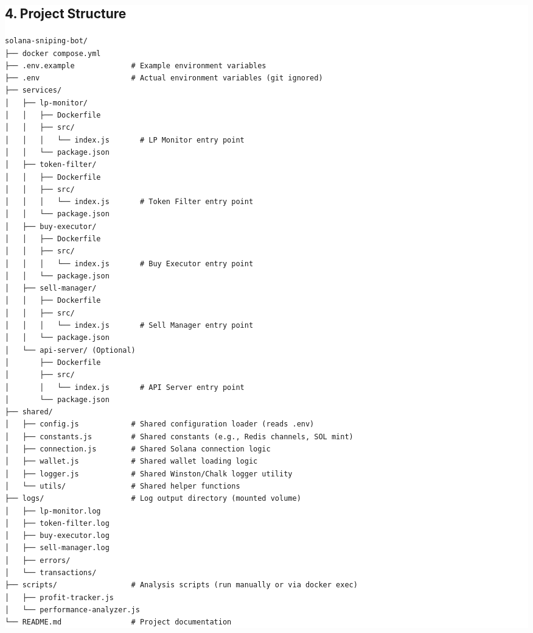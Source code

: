 ## 4. Project Structure

```
solana-sniping-bot/
├── docker compose.yml
├── .env.example             # Example environment variables
├── .env                     # Actual environment variables (git ignored)
├── services/
│   ├── lp-monitor/
│   │   ├── Dockerfile
│   │   ├── src/
│   │   │   └── index.js       # LP Monitor entry point
│   │   └── package.json
│   ├── token-filter/
│   │   ├── Dockerfile
│   │   ├── src/
│   │   │   └── index.js       # Token Filter entry point
│   │   └── package.json
│   ├── buy-executor/
│   │   ├── Dockerfile
│   │   ├── src/
│   │   │   └── index.js       # Buy Executor entry point
│   │   └── package.json
│   ├── sell-manager/
│   │   ├── Dockerfile
│   │   ├── src/
│   │   │   └── index.js       # Sell Manager entry point
│   │   └── package.json
│   └── api-server/ (Optional)
│       ├── Dockerfile
│       ├── src/
│       │   └── index.js       # API Server entry point
│       └── package.json
├── shared/
│   ├── config.js            # Shared configuration loader (reads .env)
│   ├── constants.js         # Shared constants (e.g., Redis channels, SOL mint)
│   ├── connection.js        # Shared Solana connection logic
│   ├── wallet.js            # Shared wallet loading logic
│   ├── logger.js            # Shared Winston/Chalk logger utility
│   └── utils/               # Shared helper functions
├── logs/                    # Log output directory (mounted volume)
│   ├── lp-monitor.log
│   ├── token-filter.log
│   ├── buy-executor.log
│   ├── sell-manager.log
│   ├── errors/
│   └── transactions/
├── scripts/                 # Analysis scripts (run manually or via docker exec)
│   ├── profit-tracker.js
│   └── performance-analyzer.js
└── README.md                # Project documentation
```
